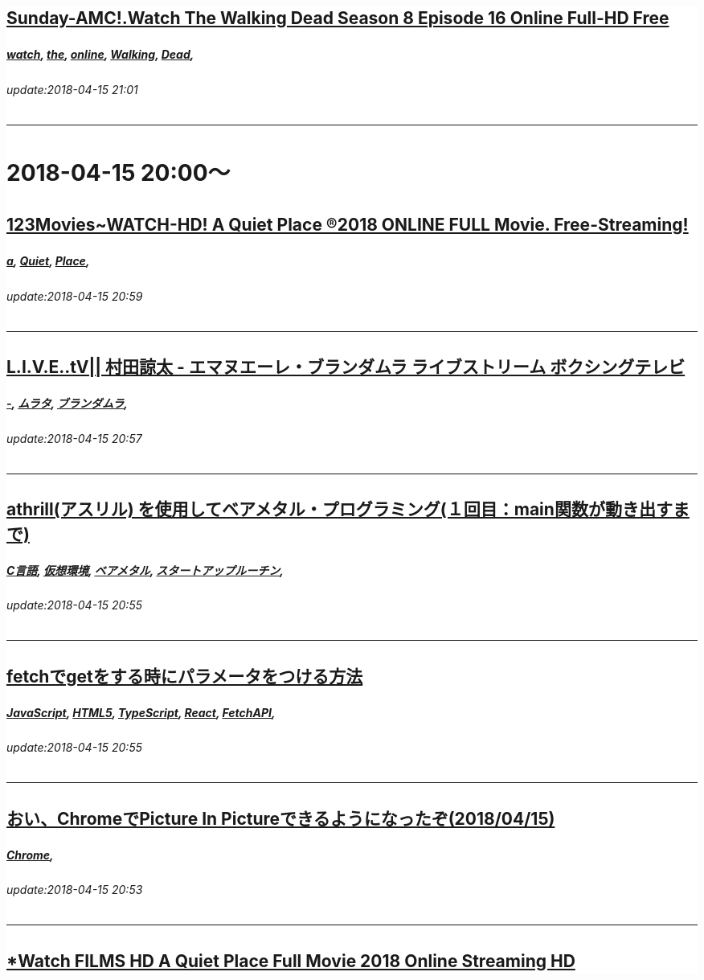 ## [Sunday-AMC!.Watch The Walking Dead Season 8 Episode 16 Online Full-HD Free](https://qiita.com/jojon/items/9e646911d4125cc5d1e3)
##### [watch](https://qiita.com/tags/watch), [the](https://qiita.com/tags/the), [online](https://qiita.com/tags/online), [Walking](https://qiita.com/tags/Walking), [Dead](https://qiita.com/tags/Dead), 
###### update:2018-04-15 21:01
---




# 2018-04-15 20:00～
## [123Movies~WATCH-HD! A Quiet Place ®2018 ONLINE FULL Movie. Free-Streaming!](https://qiita.com/cujeja/items/4e4c7252afe840705789)
##### [a](https://qiita.com/tags/a), [Quiet](https://qiita.com/tags/Quiet), [Place](https://qiita.com/tags/Place), 
###### update:2018-04-15 20:59
---
## [L.I.V.E..tV|| 村田諒太 - エマヌエーレ・ブランダムラ ライブストリーム ボクシングテレビ](https://qiita.com/rakibraj6263/items/89810be07bdf54291496)
##### [-](https://qiita.com/tags/-), [ムラタ](https://qiita.com/tags/ムラタ), [ブランダムラ](https://qiita.com/tags/ブランダムラ), 
###### update:2018-04-15 20:57
---
## [athrill(アスリル) を使用してベアメタル・プログラミング(１回目：main関数が動き出すまで)](https://qiita.com/kanetugu2018/items/7d2ce8def53cb9bda06b)
##### [C言語](https://qiita.com/tags/C言語), [仮想環境](https://qiita.com/tags/仮想環境), [ベアメタル](https://qiita.com/tags/ベアメタル), [スタートアップルーチン](https://qiita.com/tags/スタートアップルーチン), 
###### update:2018-04-15 20:55
---
## [fetchでgetをする時にパラメータをつける方法](https://qiita.com/gamushiro/items/22e4366896352050061c)
##### [JavaScript](https://qiita.com/tags/JavaScript), [HTML5](https://qiita.com/tags/HTML5), [TypeScript](https://qiita.com/tags/TypeScript), [React](https://qiita.com/tags/React), [FetchAPI](https://qiita.com/tags/FetchAPI), 
###### update:2018-04-15 20:55
---
## [おい、ChromeでPicture In Pictureできるようになったぞ(2018/04/15)](https://qiita.com/onokatio/items/1c8a049522dfea3fd0d8)
##### [Chrome](https://qiita.com/tags/Chrome), 
###### update:2018-04-15 20:53
---
## [*Watch FILMS HD A Quiet Place Full Movie 2018 Online Streaming HD](https://qiita.com/nelap/items/748fbed562167a9481a2)